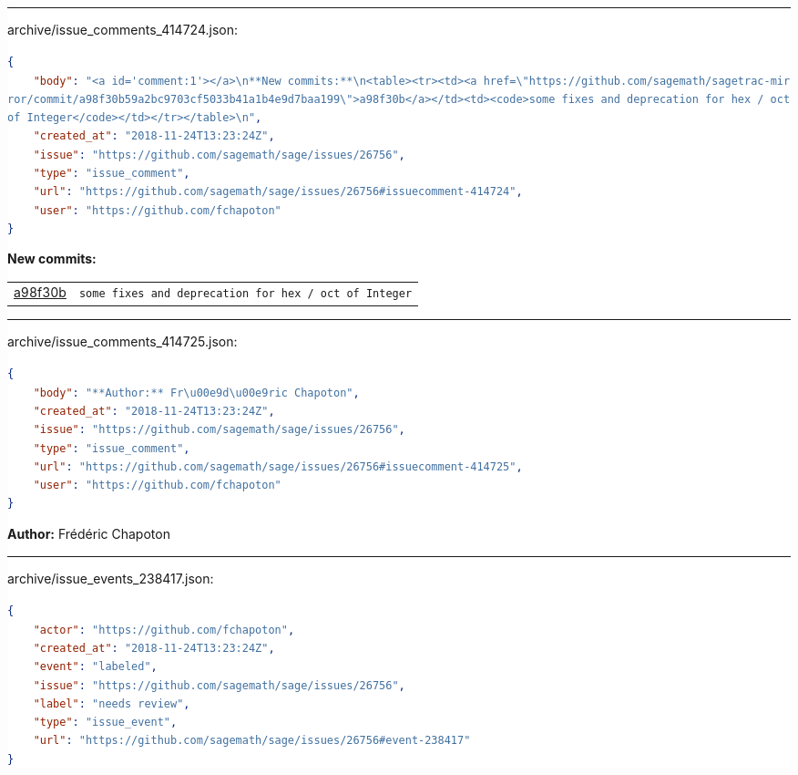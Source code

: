 

---

archive/issue_comments_414724.json:
```json
{
    "body": "<a id='comment:1'></a>\n**New commits:**\n<table><tr><td><a href=\"https://github.com/sagemath/sagetrac-mirror/commit/a98f30b59a2bc9703cf5033b41a1b4e9d7baa199\">a98f30b</a></td><td><code>some fixes and deprecation for hex / oct of Integer</code></td></tr></table>\n",
    "created_at": "2018-11-24T13:23:24Z",
    "issue": "https://github.com/sagemath/sage/issues/26756",
    "type": "issue_comment",
    "url": "https://github.com/sagemath/sage/issues/26756#issuecomment-414724",
    "user": "https://github.com/fchapoton"
}
```

<a id='comment:1'></a>
**New commits:**
<table><tr><td><a href="https://github.com/sagemath/sagetrac-mirror/commit/a98f30b59a2bc9703cf5033b41a1b4e9d7baa199">a98f30b</a></td><td><code>some fixes and deprecation for hex / oct of Integer</code></td></tr></table>




---

archive/issue_comments_414725.json:
```json
{
    "body": "**Author:** Fr\u00e9d\u00e9ric Chapoton",
    "created_at": "2018-11-24T13:23:24Z",
    "issue": "https://github.com/sagemath/sage/issues/26756",
    "type": "issue_comment",
    "url": "https://github.com/sagemath/sage/issues/26756#issuecomment-414725",
    "user": "https://github.com/fchapoton"
}
```

**Author:** Frédéric Chapoton



---

archive/issue_events_238417.json:
```json
{
    "actor": "https://github.com/fchapoton",
    "created_at": "2018-11-24T13:23:24Z",
    "event": "labeled",
    "issue": "https://github.com/sagemath/sage/issues/26756",
    "label": "needs review",
    "type": "issue_event",
    "url": "https://github.com/sagemath/sage/issues/26756#event-238417"
}
```

